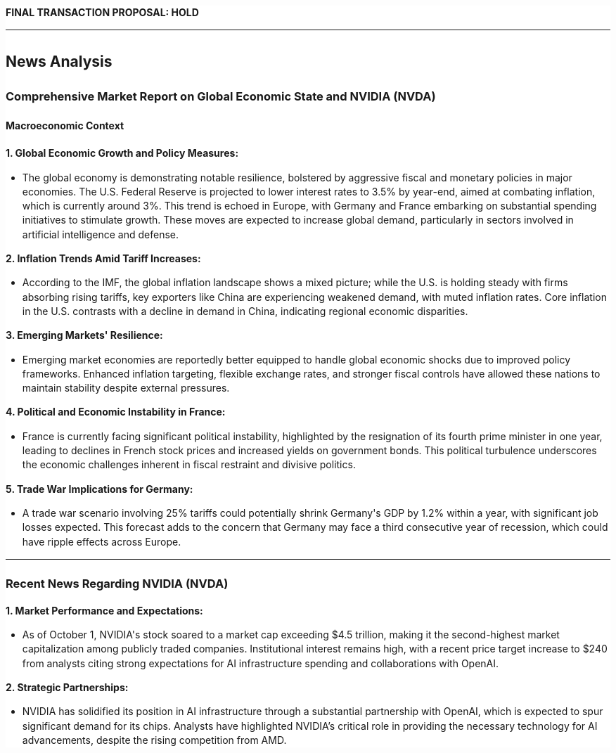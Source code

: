 **FINAL TRANSACTION PROPOSAL: HOLD**

---

## News Analysis

### Comprehensive Market Report on Global Economic State and NVIDIA (NVDA)

#### Macroeconomic Context

**1. Global Economic Growth and Policy Measures:**
- The global economy is demonstrating notable resilience, bolstered by aggressive fiscal and monetary policies in major economies. The U.S. Federal Reserve is projected to lower interest rates to 3.5% by year-end, aimed at combating inflation, which is currently around 3%. This trend is echoed in Europe, with Germany and France embarking on substantial spending initiatives to stimulate growth. These moves are expected to increase global demand, particularly in sectors involved in artificial intelligence and defense.

**2. Inflation Trends Amid Tariff Increases:**
- According to the IMF, the global inflation landscape shows a mixed picture; while the U.S. is holding steady with firms absorbing rising tariffs, key exporters like China are experiencing weakened demand, with muted inflation rates. Core inflation in the U.S. contrasts with a decline in demand in China, indicating regional economic disparities.

**3. Emerging Markets' Resilience:**
- Emerging market economies are reportedly better equipped to handle global economic shocks due to improved policy frameworks. Enhanced inflation targeting, flexible exchange rates, and stronger fiscal controls have allowed these nations to maintain stability despite external pressures.

**4. Political and Economic Instability in France:**
- France is currently facing significant political instability, highlighted by the resignation of its fourth prime minister in one year, leading to declines in French stock prices and increased yields on government bonds. This political turbulence underscores the economic challenges inherent in fiscal restraint and divisive politics.

**5. Trade War Implications for Germany:**
- A trade war scenario involving 25% tariffs could potentially shrink Germany's GDP by 1.2% within a year, with significant job losses expected. This forecast adds to the concern that Germany may face a third consecutive year of recession, which could have ripple effects across Europe.

---

### Recent News Regarding NVIDIA (NVDA)

**1. Market Performance and Expectations:**
- As of October 1, NVIDIA's stock soared to a market cap exceeding $4.5 trillion, making it the second-highest market capitalization among publicly traded companies. Institutional interest remains high, with a recent price target increase to $240 from analysts citing strong expectations for AI infrastructure spending and collaborations with OpenAI.

**2. Strategic Partnerships:**
- NVIDIA has solidified its position in AI infrastructure through a substantial partnership with OpenAI, which is expected to spur significant demand for its chips. Analysts have highlighted NVIDIA’s critical role in providing the necessary technology for AI advancements, despite the rising competition from AMD.
